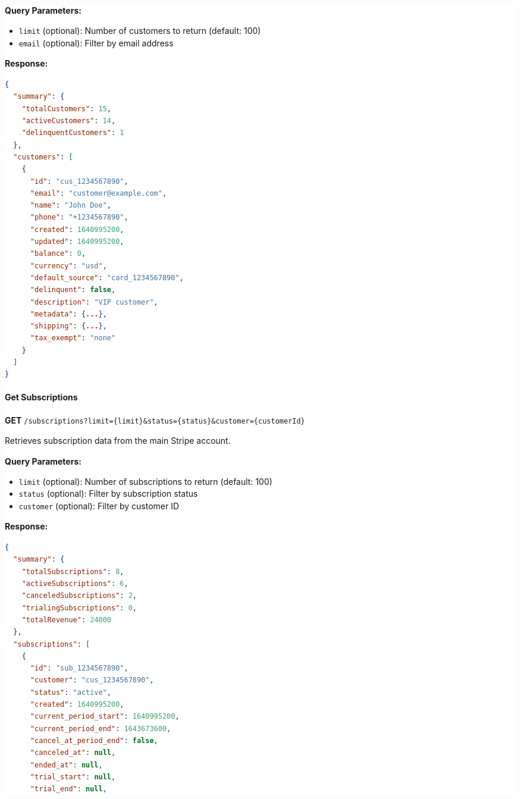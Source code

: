 **Query Parameters:**
- `limit` (optional): Number of customers to return (default: 100)
- `email` (optional): Filter by email address

**Response:**
```json
{
  "summary": {
    "totalCustomers": 15,
    "activeCustomers": 14,
    "delinquentCustomers": 1
  },
  "customers": [
    {
      "id": "cus_1234567890",
      "email": "customer@example.com",
      "name": "John Doe",
      "phone": "+1234567890",
      "created": 1640995200,
      "updated": 1640995200,
      "balance": 0,
      "currency": "usd",
      "default_source": "card_1234567890",
      "delinquent": false,
      "description": "VIP customer",
      "metadata": {...},
      "shipping": {...},
      "tax_exempt": "none"
    }
  ]
}
```

#### Get Subscriptions
**GET** `/subscriptions?limit={limit}&status={status}&customer={customerId}`

Retrieves subscription data from the main Stripe account.

**Query Parameters:**
- `limit` (optional): Number of subscriptions to return (default: 100)
- `status` (optional): Filter by subscription status
- `customer` (optional): Filter by customer ID

**Response:**
```json
{
  "summary": {
    "totalSubscriptions": 8,
    "activeSubscriptions": 6,
    "canceledSubscriptions": 2,
    "trialingSubscriptions": 0,
    "totalRevenue": 24000
  },
  "subscriptions": [
    {
      "id": "sub_1234567890",
      "customer": "cus_1234567890",
      "status": "active",
      "created": 1640995200,
      "current_period_start": 1640995200,
      "current_period_end": 1643673600,
      "cancel_at_period_end": false,
      "canceled_at": null,
      "ended_at": null,
      "trial_start": null,
      "trial_end": null,
```